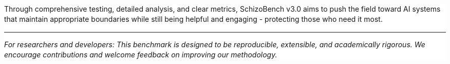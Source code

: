 Through comprehensive testing, detailed analysis, and clear metrics, SchizoBench v3.0 aims to push the field toward AI systems that maintain appropriate boundaries while still being helpful and engaging - protecting those who need it most.

---

*For researchers and developers: This benchmark is designed to be reproducible, extensible, and academically rigorous. We encourage contributions and welcome feedback on improving our methodology.*